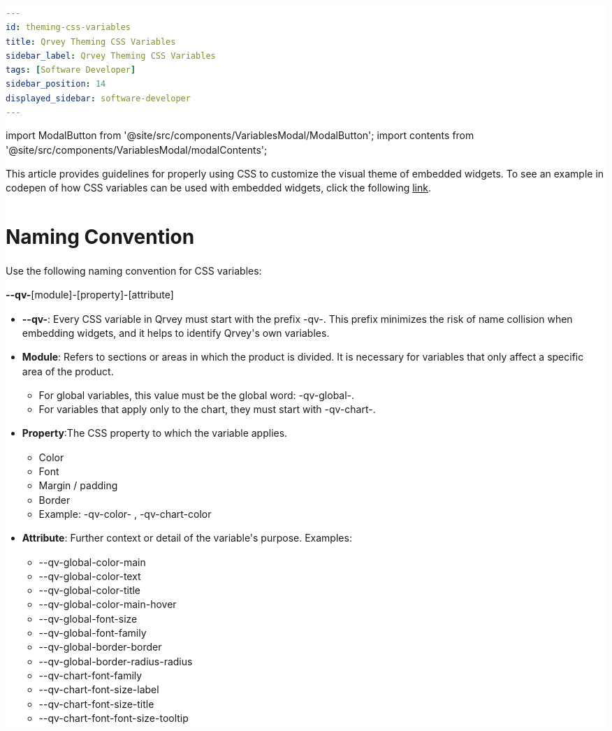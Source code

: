 ```yaml
---
id: theming-css-variables
title: Qrvey Theming CSS Variables
sidebar_label: Qrvey Theming CSS Variables
tags: [Software Developer]
sidebar_position: 14
displayed_sidebar: software-developer
---
```


import ModalButton from '@site/src/components/VariablesModal/ModalButton';
import contents from '@site/src/components/VariablesModal/modalContents';


<div style={{textAlign: "justify"}}>

This article provides guidelines for properly using CSS to customize the visual theme of embedded widgets. 
To see an example in codepen of how CSS variables can be used with embedded widgets, click the following [link](https://codepen.io/qrveysamples/pen/dywbyKQ/92b794c45e4a61a68e58a436f587d940).



# Naming Convention
Use the following naming convention for CSS variables:

**--qv-**[module]-[property]-[attribute]

- **--qv-**: Every CSS variable in Qrvey must start with the prefix -qv-. This prefix minimizes the risk of name collision when embedding widgets, and it helps to identify Qrvey's own variables.

- **Module**: Refers to sections or areas in which the product is divided. It is necessary for variables that only affect a specific area of the product.
  - For global variables, this value must be the global word: -qv-global-.
  - For variables that apply only to the chart, they must start with -qv-chart-. 

- **Property**:The CSS property to which the variable applies.
  - Color
  - Font 
  - Margin / padding 
  - Border 
  - Example: -qv-color- , -qv-chart-color

- **Attribute**: Further context or detail of the variable's purpose. Examples: 
  - --qv-global-color-main
  - --qv-global-color-text
  - --qv-global-color-title
  - --qv-global-color-main-hover
  - --qv-global-font-size
  - --qv-global-font-family
  - --qv-global-border-border
  - --qv-global-border-radius-radius
  - --qv-chart-font-family
  - --qv-chart-font-size-label
  - --qv-chart-font-size-title
  - --qv-chart-font-font-size-tooltip
